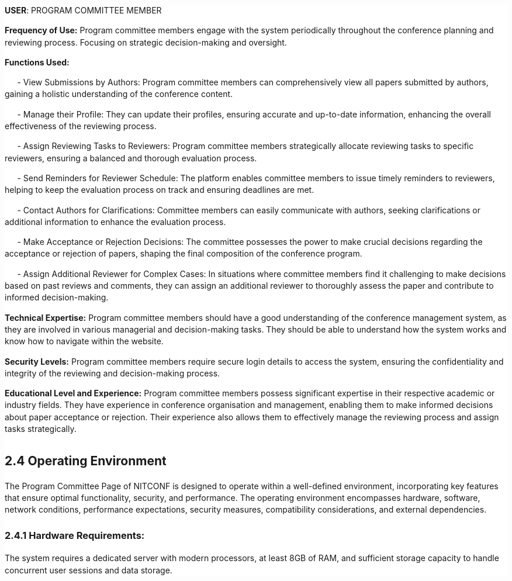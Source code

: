 **USER**: PROGRAM COMMITTEE MEMBER

**Frequency of Use:** Program committee members engage with the system periodically throughout the conference planning and reviewing process. Focusing on strategic decision-making and oversight.

**Functions Used:**

`	`- View Submissions by Authors: Program committee members can comprehensively view all papers submitted by authors, gaining a holistic understanding of the conference content.

`	`- Manage their Profile: They can update their profiles, ensuring accurate and up-to-date information, enhancing the overall effectiveness of the reviewing process.

`	`- Assign Reviewing Tasks to Reviewers: Program committee members strategically allocate reviewing tasks to specific reviewers, ensuring a balanced and thorough evaluation process.

`	`- Send Reminders for Reviewer Schedule: The platform enables committee members to issue timely reminders to reviewers, helping to keep the evaluation process on track and ensuring deadlines are met.

`	`- Contact Authors for Clarifications: Committee members can easily communicate with authors, seeking clarifications or additional information to enhance the evaluation process.

`	`- Make Acceptance or Rejection Decisions: The committee possesses the power to make crucial decisions regarding the acceptance or rejection of papers, shaping the final composition of the conference program.

`	`- Assign Additional Reviewer for Complex Cases: In situations where committee members find it challenging to make decisions based on past reviews and comments, they can assign an additional reviewer to thoroughly assess the paper and contribute to informed decision-making.



**Technical Expertise:** Program committee members should have a good understanding of the conference management system, as they are involved in various managerial and decision-making tasks. They should be able to understand how the system works and know how to navigate within the website.

**Security Levels:** Program committee members require secure login details to access the system, ensuring the confidentiality and integrity of the reviewing and decision-making process.

**Educational Level and Experience:** Program committee members possess significant expertise in their respective academic or industry fields. They have experience in conference organisation and management, enabling them to make informed decisions about paper acceptance or rejection. Their experience also allows them to effectively manage the reviewing process and assign tasks strategically.

## <a name="_mpjh7lshktp0"></a>**2.4** **Operating Environment**

The Program Committee Page of NITCONF is designed to operate within a well-defined environment, incorporating key features that ensure optimal functionality, security, and performance. The operating environment encompasses hardware, software, network conditions, performance expectations, security measures, compatibility considerations, and external dependencies.

### <a name="_x9523xf517cx"></a>2.4.1 Hardware Requirements:

The system requires a dedicated server with modern processors, at least 8GB of RAM, and sufficient storage capacity to handle concurrent user sessions and data storage.
